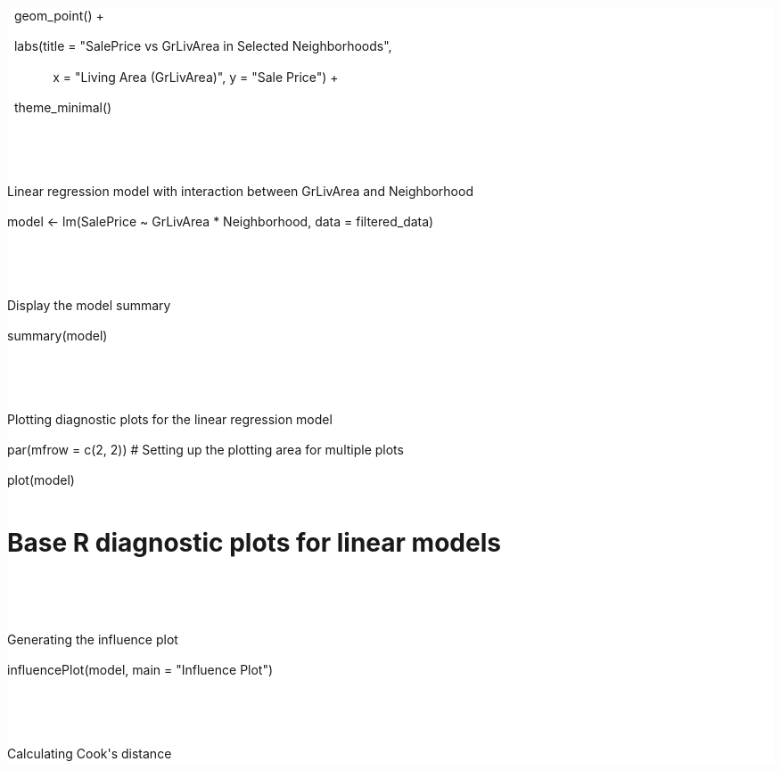 
  geom\_point() +


  labs(title = "SalePrice vs GrLivArea in
Selected Neighborhoods",


             x
= "Living Area (GrLivArea)", y = "Sale Price") +


  theme\_minimal()


 


#
Linear regression model with interaction between GrLivArea and Neighborhood


model
<- lm(SalePrice ~ GrLivArea * Neighborhood, data = filtered\_data)


 


#
Display the model summary


summary(model)


 


#
Plotting diagnostic plots for the linear regression model


par(mfrow
= c(2, 2)) # Setting up the plotting area for multiple plots


plot(model)
# Base R diagnostic plots for linear models


 


#
Generating the influence plot


influencePlot(model,
main = "Influence Plot")


 


#
Calculating Cook's distance

